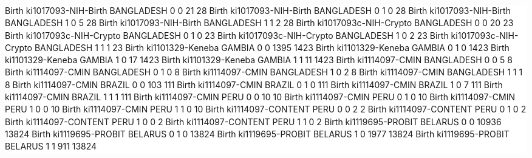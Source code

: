 Birth       ki1017093-NIH-Birth        BANGLADESH                     0               0       21      28
Birth       ki1017093-NIH-Birth        BANGLADESH                     0               1        0      28
Birth       ki1017093-NIH-Birth        BANGLADESH                     1               0        5      28
Birth       ki1017093-NIH-Birth        BANGLADESH                     1               1        2      28
Birth       ki1017093c-NIH-Crypto      BANGLADESH                     0               0       20      23
Birth       ki1017093c-NIH-Crypto      BANGLADESH                     0               1        0      23
Birth       ki1017093c-NIH-Crypto      BANGLADESH                     1               0        2      23
Birth       ki1017093c-NIH-Crypto      BANGLADESH                     1               1        1      23
Birth       ki1101329-Keneba           GAMBIA                         0               0     1395    1423
Birth       ki1101329-Keneba           GAMBIA                         0               1        0    1423
Birth       ki1101329-Keneba           GAMBIA                         1               0       17    1423
Birth       ki1101329-Keneba           GAMBIA                         1               1       11    1423
Birth       ki1114097-CMIN             BANGLADESH                     0               0        5       8
Birth       ki1114097-CMIN             BANGLADESH                     0               1        0       8
Birth       ki1114097-CMIN             BANGLADESH                     1               0        2       8
Birth       ki1114097-CMIN             BANGLADESH                     1               1        1       8
Birth       ki1114097-CMIN             BRAZIL                         0               0      103     111
Birth       ki1114097-CMIN             BRAZIL                         0               1        0     111
Birth       ki1114097-CMIN             BRAZIL                         1               0        7     111
Birth       ki1114097-CMIN             BRAZIL                         1               1        1     111
Birth       ki1114097-CMIN             PERU                           0               0       10      10
Birth       ki1114097-CMIN             PERU                           0               1        0      10
Birth       ki1114097-CMIN             PERU                           1               0        0      10
Birth       ki1114097-CMIN             PERU                           1               1        0      10
Birth       ki1114097-CONTENT          PERU                           0               0        2       2
Birth       ki1114097-CONTENT          PERU                           0               1        0       2
Birth       ki1114097-CONTENT          PERU                           1               0        0       2
Birth       ki1114097-CONTENT          PERU                           1               1        0       2
Birth       ki1119695-PROBIT           BELARUS                        0               0    10936   13824
Birth       ki1119695-PROBIT           BELARUS                        0               1        0   13824
Birth       ki1119695-PROBIT           BELARUS                        1               0     1977   13824
Birth       ki1119695-PROBIT           BELARUS                        1               1      911   13824